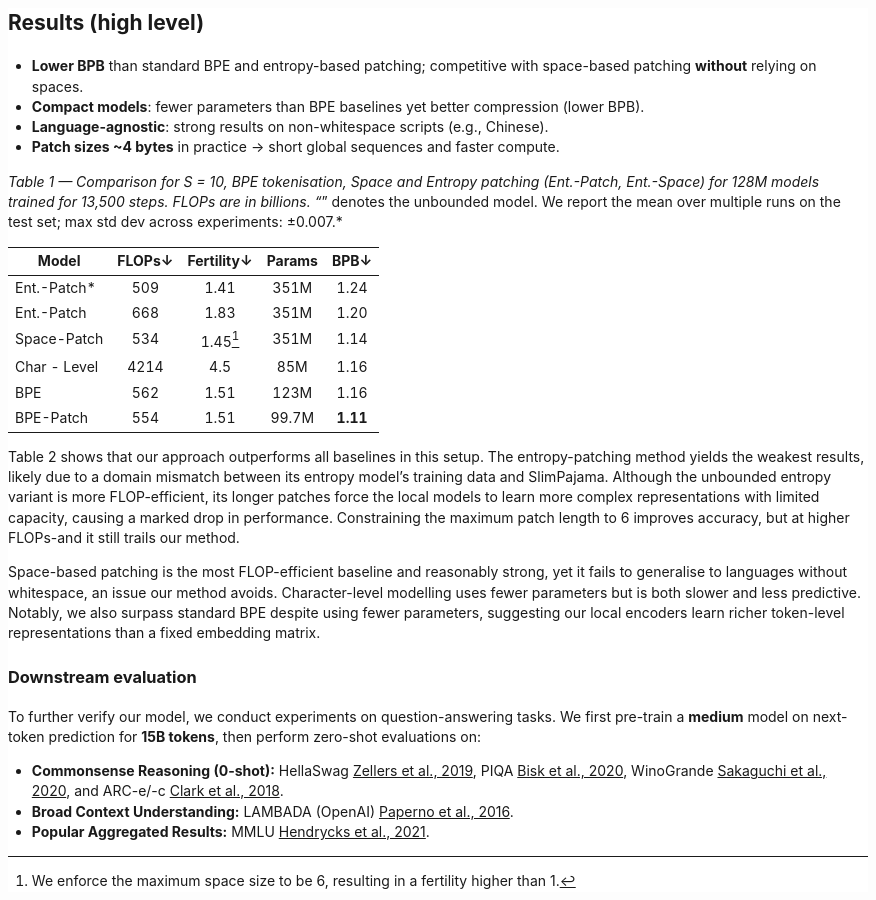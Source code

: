 
## Results (high level)

- **Lower BPB** than standard BPE and entropy-based patching; competitive with space-based patching **without** relying on spaces.  
- **Compact models**: fewer parameters than BPE baselines yet better compression (lower BPB).  
- **Language-agnostic**: strong results on non-whitespace scripts (e.g., Chinese).  
- **Patch sizes ~4 bytes** in practice → short global sequences and faster compute.

*Table 1 — Comparison for S = 10, BPE tokenisation, Space and Entropy patching (Ent.-Patch, Ent.-Space) for 128M models trained for 13,500 steps. FLOPs are in billions. “*” denotes the unbounded model. We report the mean over multiple runs on the test set; max std dev across experiments: ±0.007.*

| Model        | FLOPs↓ | Fertility↓ | Params | BPB↓      |
|--------------|:------:|:----------:|:------:|:---------:|
| Ent.-Patch*  |  509   |    1.41    | 351M   | 1.24      |
| Ent.-Patch   |  668   |    1.83    | 351M   | 1.20      |
| Space-Patch  |  534   |  1.45[^1]  | 351M   | 1.14      |
| Char - Level |  4214  |    4.5     | 85M    | 1.16      |
| BPE          |  562   |    1.51    | 123M   | 1.16      |
| BPE-Patch    |  554   |    1.51    | 99.7M  | **1.11**  |

[^1]: We enforce the maximum space size to be 6, resulting in a fertility higher than 1.

Table 2 shows that our approach outperforms all baselines in this setup. The entropy-patching method yields the weakest results, likely due to a domain mismatch between its entropy model’s training data and SlimPajama. Although the unbounded entropy variant is more FLOP-efficient, its longer patches force the local models to learn more complex representations with limited capacity, causing a marked drop in performance. Constraining the maximum patch length to 6 improves accuracy, but at higher FLOPs-and it still trails our method.

Space-based patching is the most FLOP-efficient baseline and reasonably strong, yet it fails to generalise to languages without whitespace, an issue our method avoids. Character-level modelling uses fewer parameters but is both slower and less predictive. Notably, we also surpass standard BPE despite using fewer parameters, suggesting our local encoders learn richer token-level representations than a fixed embedding matrix.

### Downstream evaluation
To further verify our model, we conduct experiments on question-answering tasks. We first pre-train a **medium** model on next-token prediction for **15B tokens**, then perform zero-shot evaluations on:

- **Commonsense Reasoning (0-shot):** HellaSwag [Zellers et al., 2019](https://arxiv.org/abs/1905.07830), 
  PIQA [Bisk et al., 2020](https://arxiv.org/abs/1911.11641), 
  WinoGrande [Sakaguchi et al., 2020](https://arxiv.org/abs/1907.10641), 
  and ARC-e/-c [Clark et al., 2018](https://arxiv.org/abs/1803.05457).
- **Broad Context Understanding:** LAMBADA (OpenAI) [Paperno et al., 2016](https://arxiv.org/abs/1606.06031).
- **Popular Aggregated Results:** MMLU [Hendrycks et al., 2021](https://arxiv.org/abs/2009.03300).
